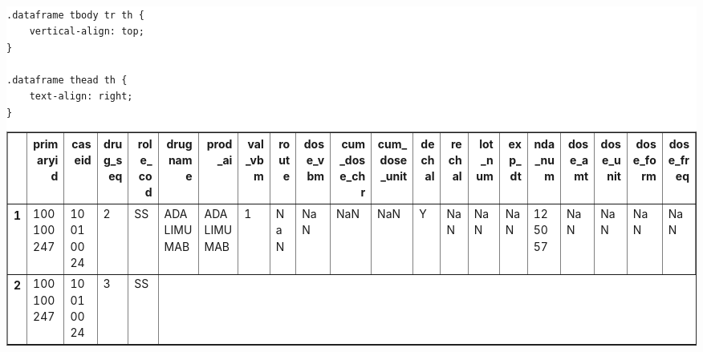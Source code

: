     .dataframe tbody tr th {
        vertical-align: top;
    }

    .dataframe thead th {
        text-align: right;
    }
</style>
<table border="1" class="dataframe">
  <thead>
    <tr style="text-align: right;">
      <th></th>
      <th>primaryid</th>
      <th>caseid</th>
      <th>drug_seq</th>
      <th>role_cod</th>
      <th>drugname</th>
      <th>prod_ai</th>
      <th>val_vbm</th>
      <th>route</th>
      <th>dose_vbm</th>
      <th>cum_dose_chr</th>
      <th>cum_dose_unit</th>
      <th>dechal</th>
      <th>rechal</th>
      <th>lot_num</th>
      <th>exp_dt</th>
      <th>nda_num</th>
      <th>dose_amt</th>
      <th>dose_unit</th>
      <th>dose_form</th>
      <th>dose_freq</th>
    </tr>
  </thead>
  <tbody>
    <tr>
      <th>1</th>
      <td>100100247</td>
      <td>10010024</td>
      <td>2</td>
      <td>SS</td>
      <td>ADALIMUMAB</td>
      <td>ADALIMUMAB</td>
      <td>1</td>
      <td>NaN</td>
      <td>NaN</td>
      <td>NaN</td>
      <td>NaN</td>
      <td>Y</td>
      <td>NaN</td>
      <td>NaN</td>
      <td>NaN</td>
      <td>125057</td>
      <td>NaN</td>
      <td>NaN</td>
      <td>NaN</td>
      <td>NaN</td>
    </tr>
    <tr>
      <th>2</th>
      <td>100100247</td>
      <td>10010024</td>
      <td>3</td>
      <td>SS</td>